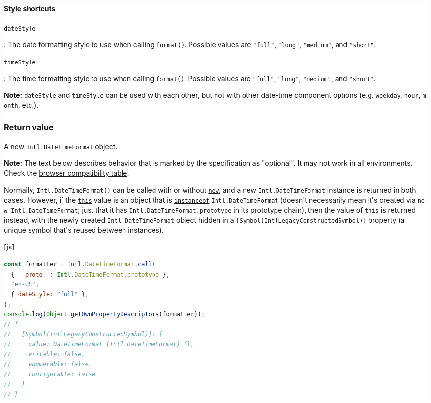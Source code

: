 #### Style shortcuts 

[`dateStyle`](#datestyle)

:   The date formatting style to use when calling `format()`. Possible
    values are `"full"`, `"long"`, `"medium"`, and `"short"`.

[`timeStyle`](#timestyle)

:   The time formatting style to use when calling `format()`. Possible
    values are `"full"`, `"long"`, `"medium"`, and `"short"`.

 
**Note:** `dateStyle` and `timeStyle` can be used with each other, but
not with other date-time component options (e.g. `weekday`, `hour`,
`month`, etc.).




 
### Return value 

 
A new `Intl.DateTimeFormat` object.

 
**Note:** The text below describes behavior that is marked by the
specification as \"optional\". It may not work in all environments.
Check the [browser compatibility table](#browser_compatibility).


Normally, `Intl.DateTimeFormat()` can be called with or without
[`new`](../../../operators/new), and a new `Intl.DateTimeFormat`
instance is returned in both cases. However, if the
[`this`](../../../operators/this) value is an object that is
[`instanceof`](../../../operators/instanceof) `Intl.DateTimeFormat`
(doesn\'t necessarily mean it\'s created via `new Intl.DateTimeFormat`;
just that it has `Intl.DateTimeFormat.prototype` in its prototype
chain), then the value of `this` is returned instead, with the newly
created `Intl.DateTimeFormat` object hidden in a
`[Symbol(IntlLegacyConstructedSymbol)]` property (a unique symbol
that\'s reused between instances).

 
 
[js]


```js
const formatter = Intl.DateTimeFormat.call(
  { __proto__: Intl.DateTimeFormat.prototype },
  "en-US",
  { dateStyle: "full" },
);
console.log(Object.getOwnPropertyDescriptors(formatter));
// {
//   [Symbol(IntlLegacyConstructedSymbol)]: {
//     value: DateTimeFormat [Intl.DateTimeFormat] {},
//     writable: false,
//     enumerable: false,
//     configurable: false
//   }
// }
```

